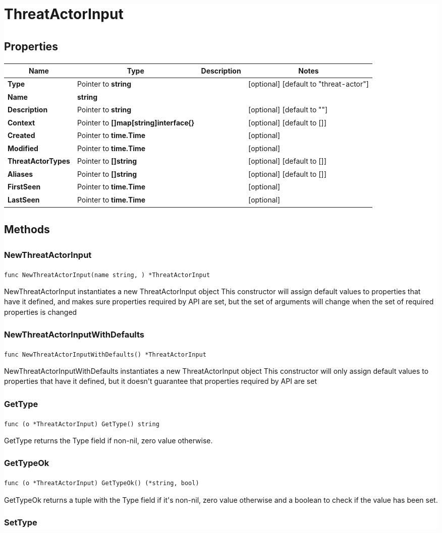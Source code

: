 # ThreatActorInput

## Properties

Name | Type | Description | Notes
------------ | ------------- | ------------- | -------------
**Type** | Pointer to **string** |  | [optional] [default to "threat-actor"]
**Name** | **string** |  | 
**Description** | Pointer to **string** |  | [optional] [default to ""]
**Context** | Pointer to **[]map[string]interface{}** |  | [optional] [default to []]
**Created** | Pointer to **time.Time** |  | [optional] 
**Modified** | Pointer to **time.Time** |  | [optional] 
**ThreatActorTypes** | Pointer to **[]string** |  | [optional] [default to []]
**Aliases** | Pointer to **[]string** |  | [optional] [default to []]
**FirstSeen** | Pointer to **time.Time** |  | [optional] 
**LastSeen** | Pointer to **time.Time** |  | [optional] 

## Methods

### NewThreatActorInput

`func NewThreatActorInput(name string, ) *ThreatActorInput`

NewThreatActorInput instantiates a new ThreatActorInput object
This constructor will assign default values to properties that have it defined,
and makes sure properties required by API are set, but the set of arguments
will change when the set of required properties is changed

### NewThreatActorInputWithDefaults

`func NewThreatActorInputWithDefaults() *ThreatActorInput`

NewThreatActorInputWithDefaults instantiates a new ThreatActorInput object
This constructor will only assign default values to properties that have it defined,
but it doesn't guarantee that properties required by API are set

### GetType

`func (o *ThreatActorInput) GetType() string`

GetType returns the Type field if non-nil, zero value otherwise.

### GetTypeOk

`func (o *ThreatActorInput) GetTypeOk() (*string, bool)`

GetTypeOk returns a tuple with the Type field if it's non-nil, zero value otherwise
and a boolean to check if the value has been set.

### SetType
